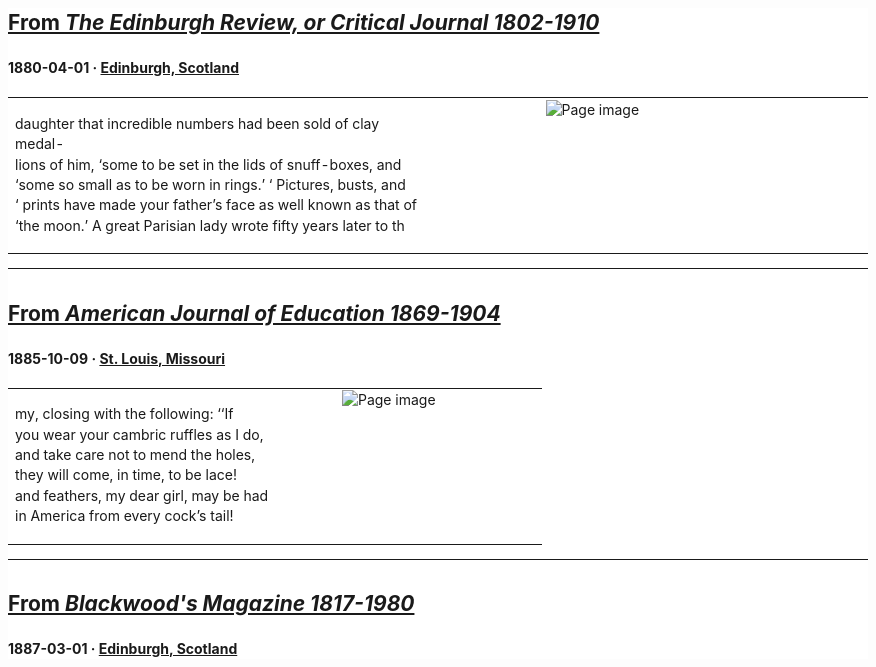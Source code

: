
## [From _The Edinburgh Review, or Critical Journal 1802-1910_](https://archive.org/details/sim_edinburgh-review-critical-journal_1880-04_151_310_0/page/n52/mode/1up?view=theater)

#### 1880-04-01 &middot; [Edinburgh, Scotland](http://dbpedia.org/resource/Edinburgh)

<table style="width: 100%;"><tr><td style="width: 50%">

  
daughter that incredible numbers had been sold of clay medal-  
lions of him, ‘some to be set in the lids of snuff-boxes, and  
‘some so small as to be worn in rings.’ ‘ Pictures, busts, and  
‘ prints have made your father’s face as well known as that of  
‘the moon.’ A great Parisian lady wrote fifty years later to th
</td><td style="width: 50%; max-height: 75%; margin: auto; display: block;">
<img alt="Page image" src="https://iiif.archive.org/iiif/sim_edinburgh-review-critical-journal_1880-04_151_310_0&#0036;52/pct:12.072435,60.421117,66.197183,7.873055/600,/0/default.jpg"/>
</td>
</tr></table>

---

## [From _American Journal of Education 1869-1904_](https://archive.org/details/sim_american-journal-of-education-1869_1885-10-09_18_10/page/n13/mode/1up?view=theater)

#### 1885-10-09 &middot; [St. Louis, Missouri](http://dbpedia.org/resource/St._Louis)

<table style="width: 100%;"><tr><td style="width: 50%">

  
my, closing with the following: ‘‘If  
you wear your cambric ruffles as I do,  
and take care not to mend the holes,  
they will come, in time, to be lace!  
and feathers, my dear girl, may be had  
in America from every cock’s tail!
</td><td style="width: 50%; max-height: 75%; margin: auto; display: block;">
<img alt="Page image" src="https://iiif.archive.org/iiif/sim_american-journal-of-education-1869_1885-10-09_18_10&#0036;13/pct:53.081081,13.790256,20.432432,4.933939/600,/0/default.jpg"/>
</td>
</tr></table>

---

## [From _Blackwood's Magazine 1817-1980_](https://archive.org/details/sim_blackwoods-magazine_1887-03_141_857/page/n105/mode/1up?view=theater)

#### 1887-03-01 &middot; [Edinburgh, Scotland](http://dbpedia.org/resource/Edinburgh)
